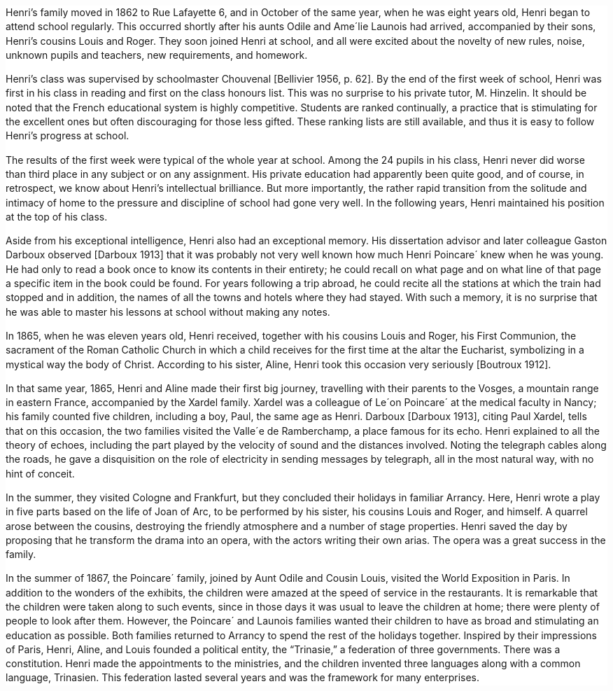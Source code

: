 Henri’s family moved in 1862 to Rue Lafayette 6, and in October of the same year, when he was eight years old, Henri began to attend school regularly. This occurred shortly after his aunts Odile and Ame´lie Launois had arrived, accompanied by their sons, Henri’s cousins Louis and Roger. They soon joined Henri at school, and all were excited about the novelty of new rules, noise, unknown pupils and teachers, new requirements, and homework.  

Henri’s class was supervised by schoolmaster Chouvenal [Bellivier 1956, p. 62]. By the end of the first week of school, Henri was first in his class in reading and first on the class honours list. This was no surprise to his private tutor, M. Hinzelin. It should be noted that the French educational system is highly competitive. Students are ranked continually, a practice that is stimulating for the excellent ones but often discouraging for those less gifted. These ranking lists are still available, and thus it is easy to follow Henri’s progress at school.  

The results of the first week were typical of the whole year at school. Among the 24 pupils in his class, Henri never did worse than third place in any subject or on any assignment. His private education had apparently been quite good, and of course, in retrospect, we know about Henri’s intellectual brilliance. But more importantly, the rather rapid transition from the solitude and intimacy of home to the pressure and discipline of school had gone very well. In the following years, Henri maintained his position at the top of his class.  

Aside from his exceptional intelligence, Henri also had an exceptional memory. His dissertation advisor and later colleague Gaston Darboux observed [Darboux 1913] that it was probably not very well known how much Henri Poincare´ knew when he was young. He had only to read a book once to know its contents in their entirety; he could recall on what page and on what line of that page a specific item in the book could be found. For years following a trip abroad, he could recite all the stations at which the train had stopped and in addition, the names of all the towns and hotels where they had stayed. With such a memory, it is no surprise that he was able to master his lessons at school without making any notes.  

In 1865, when he was eleven years old, Henri received, together with his cousins Louis and Roger, his First Communion, the sacrament of the Roman Catholic Church in which a child receives for the first time at the altar the Eucharist, symbolizing in a mystical way the body of Christ. According to his sister, Aline, Henri took this occasion very seriously [Boutroux 1912].  

In that same year, 1865, Henri and Aline made their first big journey, travelling with their parents to the Vosges, a mountain range in eastern France, accompanied by the Xardel family. Xardel was a colleague of Le´on Poincare´ at the medical faculty in Nancy; his family counted five children, including a boy, Paul, the same age as Henri. Darboux [Darboux 1913], citing Paul Xardel, tells that on this occasion, the two families visited the Valle´e de Ramberchamp, a place famous for its echo. Henri explained to all the theory of echoes, including the part played by the velocity of sound and the distances involved. Noting the telegraph cables along the roads, he gave a disquisition on the role of electricity in sending messages by telegraph, all in the most natural way, with no hint of conceit.  

In the summer, they visited Cologne and Frankfurt, but they concluded their holidays in familiar Arrancy. Here, Henri wrote a play in five parts based on the life of Joan of Arc, to be performed by his sister, his cousins Louis and Roger, and himself. A quarrel arose between the cousins, destroying the friendly atmosphere and a number of stage properties. Henri saved the day by proposing that he transform the drama into an opera, with the actors writing their own arias. The opera was a great success in the family.  

In the summer of 1867, the Poincare´ family, joined by Aunt Odile and Cousin Louis, visited the World Exposition in Paris. In addition to the wonders of the exhibits, the children were amazed at the speed of service in the restaurants. It is remarkable that the children were taken along to such events, since in those days it was usual to leave the children at home; there were plenty of people to look after them. However, the Poincare´ and Launois families wanted their children to have as broad and stimulating an education as possible. Both families returned to Arrancy to spend the rest of the holidays together. Inspired by their impressions of Paris, Henri, Aline, and Louis founded a political entity, the “Trinasie,” a federation of three governments. There was a constitution. Henri made the appointments to the ministries, and the children invented three languages along with a common language, Trinasien. This federation lasted several years and was the framework for many enterprises.  
